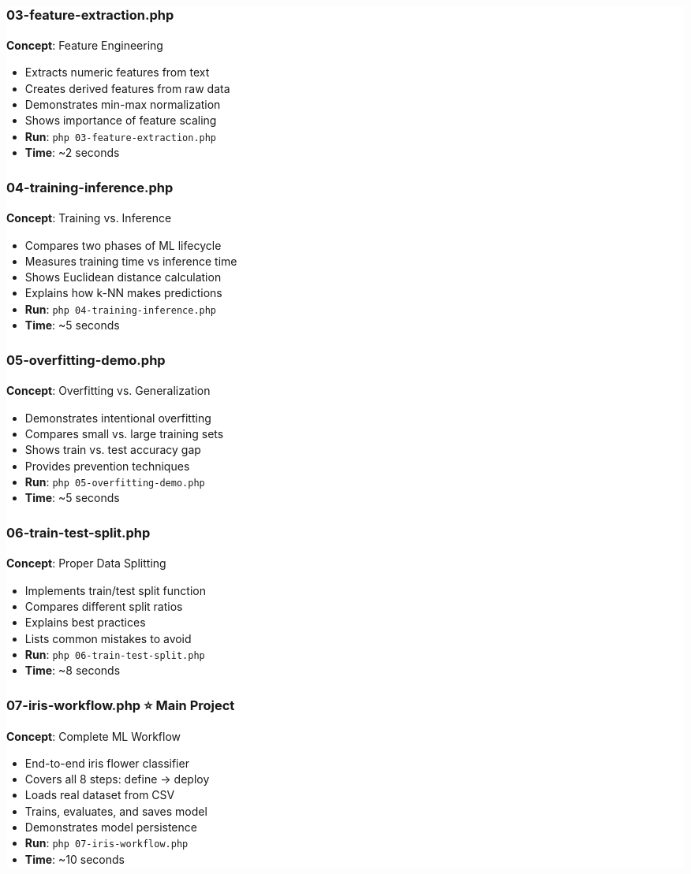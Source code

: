 ### 03-feature-extraction.php

**Concept**: Feature Engineering

- Extracts numeric features from text
- Creates derived features from raw data
- Demonstrates min-max normalization
- Shows importance of feature scaling
- **Run**: `php 03-feature-extraction.php`
- **Time**: ~2 seconds

### 04-training-inference.php

**Concept**: Training vs. Inference

- Compares two phases of ML lifecycle
- Measures training time vs inference time
- Shows Euclidean distance calculation
- Explains how k-NN makes predictions
- **Run**: `php 04-training-inference.php`
- **Time**: ~5 seconds

### 05-overfitting-demo.php

**Concept**: Overfitting vs. Generalization

- Demonstrates intentional overfitting
- Compares small vs. large training sets
- Shows train vs. test accuracy gap
- Provides prevention techniques
- **Run**: `php 05-overfitting-demo.php`
- **Time**: ~5 seconds

### 06-train-test-split.php

**Concept**: Proper Data Splitting

- Implements train/test split function
- Compares different split ratios
- Explains best practices
- Lists common mistakes to avoid
- **Run**: `php 06-train-test-split.php`
- **Time**: ~8 seconds

### 07-iris-workflow.php ⭐ **Main Project**

**Concept**: Complete ML Workflow

- End-to-end iris flower classifier
- Covers all 8 steps: define → deploy
- Loads real dataset from CSV
- Trains, evaluates, and saves model
- Demonstrates model persistence
- **Run**: `php 07-iris-workflow.php`
- **Time**: ~10 seconds
